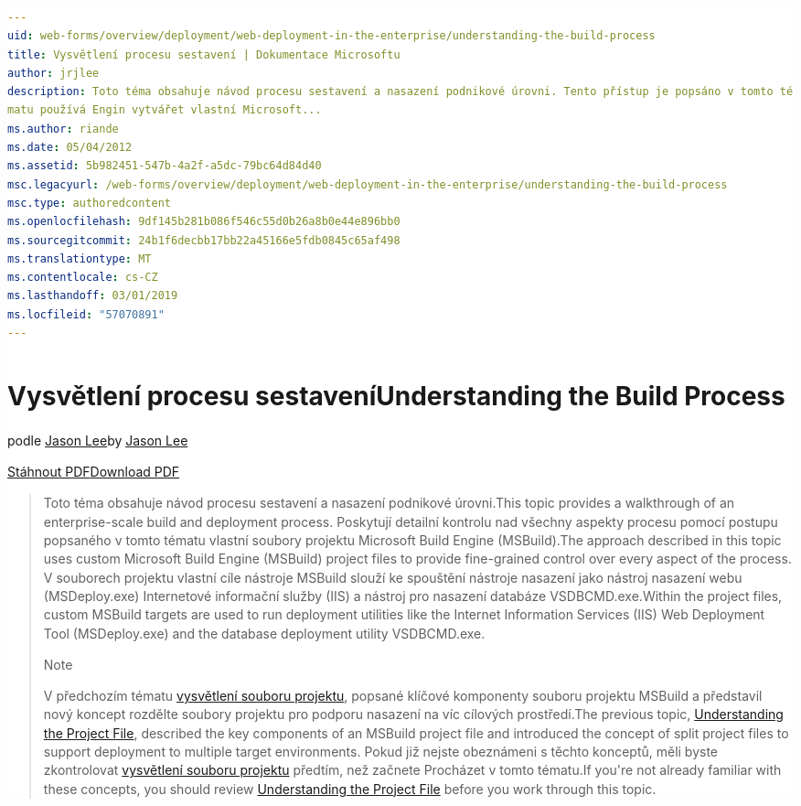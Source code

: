 ```yaml
---
uid: web-forms/overview/deployment/web-deployment-in-the-enterprise/understanding-the-build-process
title: Vysvětlení procesu sestavení | Dokumentace Microsoftu
author: jrjlee
description: Toto téma obsahuje návod procesu sestavení a nasazení podnikové úrovni. Tento přístup je popsáno v tomto tématu používá Engin vytvářet vlastní Microsoft...
ms.author: riande
ms.date: 05/04/2012
ms.assetid: 5b982451-547b-4a2f-a5dc-79bc64d84d40
msc.legacyurl: /web-forms/overview/deployment/web-deployment-in-the-enterprise/understanding-the-build-process
msc.type: authoredcontent
ms.openlocfilehash: 9df145b281b086f546c55d0b26a8b0e44e896bb0
ms.sourcegitcommit: 24b1f6decbb17bb22a45166e5fdb0845c65af498
ms.translationtype: MT
ms.contentlocale: cs-CZ
ms.lasthandoff: 03/01/2019
ms.locfileid: "57070891"
---
```

<a name="understanding-the-build-process"></a><span data-ttu-id="c7b5e-104">Vysvětlení procesu sestavení</span><span class="sxs-lookup"><span data-stu-id="c7b5e-104">Understanding the Build Process</span></span>
====================
<span data-ttu-id="c7b5e-105">podle [Jason Lee](https://github.com/jrjlee)</span><span class="sxs-lookup"><span data-stu-id="c7b5e-105">by [Jason Lee](https://github.com/jrjlee)</span></span>

[<span data-ttu-id="c7b5e-106">Stáhnout PDF</span><span class="sxs-lookup"><span data-stu-id="c7b5e-106">Download PDF</span></span>](https://msdnshared.blob.core.windows.net/media/MSDNBlogsFS/prod.evol.blogs.msdn.com/CommunityServer.Blogs.Components.WeblogFiles/00/00/00/63/56/8130.DeployingWebAppsInEnterpriseScenarios.pdf)

> <span data-ttu-id="c7b5e-107">Toto téma obsahuje návod procesu sestavení a nasazení podnikové úrovni.</span><span class="sxs-lookup"><span data-stu-id="c7b5e-107">This topic provides a walkthrough of an enterprise-scale build and deployment process.</span></span> <span data-ttu-id="c7b5e-108">Poskytují detailní kontrolu nad všechny aspekty procesu pomocí postupu popsaného v tomto tématu vlastní soubory projektu Microsoft Build Engine (MSBuild).</span><span class="sxs-lookup"><span data-stu-id="c7b5e-108">The approach described in this topic uses custom Microsoft Build Engine (MSBuild) project files to provide fine-grained control over every aspect of the process.</span></span> <span data-ttu-id="c7b5e-109">V souborech projektu vlastní cíle nástroje MSBuild slouží ke spouštění nástroje nasazení jako nástroj nasazení webu (MSDeploy.exe) Internetové informační služby (IIS) a nástroj pro nasazení databáze VSDBCMD.exe.</span><span class="sxs-lookup"><span data-stu-id="c7b5e-109">Within the project files, custom MSBuild targets are used to run deployment utilities like the Internet Information Services (IIS) Web Deployment Tool (MSDeploy.exe) and the database deployment utility VSDBCMD.exe.</span></span>
> 
> > [!NOTE]
> > <span data-ttu-id="c7b5e-110">V předchozím tématu [vysvětlení souboru projektu](understanding-the-project-file.md), popsané klíčové komponenty souboru projektu MSBuild a představil nový koncept rozdělte soubory projektu pro podporu nasazení na víc cílových prostředí.</span><span class="sxs-lookup"><span data-stu-id="c7b5e-110">The previous topic, [Understanding the Project File](understanding-the-project-file.md), described the key components of an MSBuild project file and introduced the concept of split project files to support deployment to multiple target environments.</span></span> <span data-ttu-id="c7b5e-111">Pokud již nejste obeznámeni s těchto konceptů, měli byste zkontrolovat [vysvětlení souboru projektu](understanding-the-project-file.md) předtím, než začnete Procházet v tomto tématu.</span><span class="sxs-lookup"><span data-stu-id="c7b5e-111">If you're not already familiar with these concepts, you should review [Understanding the Project File](understanding-the-project-file.md) before you work through this topic.</span></span>

